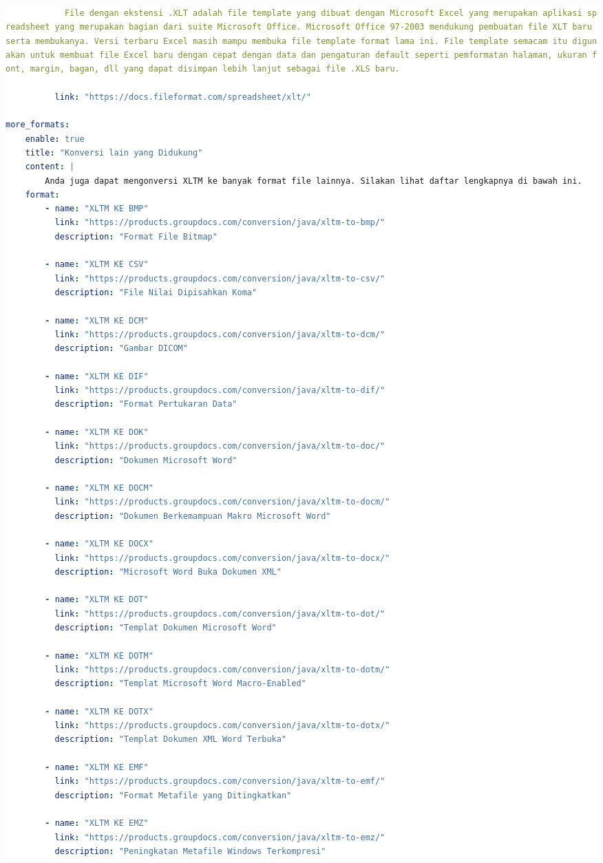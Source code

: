 ```yaml
            File dengan ekstensi .XLT adalah file template yang dibuat dengan Microsoft Excel yang merupakan aplikasi spreadsheet yang merupakan bagian dari suite Microsoft Office. Microsoft Office 97-2003 mendukung pembuatan file XLT baru serta membukanya. Versi terbaru Excel masih mampu membuka file template format lama ini. File template semacam itu digunakan untuk membuat file Excel baru dengan cepat dengan data dan pengaturan default seperti pemformatan halaman, ukuran font, margin, bagan, dll yang dapat disimpan lebih lanjut sebagai file .XLS baru.

          link: "https://docs.fileformat.com/spreadsheet/xlt/"

more_formats:
    enable: true
    title: "Konversi lain yang Didukung"
    content: |
        Anda juga dapat mengonversi XLTM ke banyak format file lainnya. Silakan lihat daftar lengkapnya di bawah ini.
    format: 
        - name: "XLTM KE BMP"
          link: "https://products.groupdocs.com/conversion/java/xltm-to-bmp/"
          description: "Format File Bitmap"

        - name: "XLTM KE CSV"
          link: "https://products.groupdocs.com/conversion/java/xltm-to-csv/"
          description: "File Nilai Dipisahkan Koma"

        - name: "XLTM KE DCM"
          link: "https://products.groupdocs.com/conversion/java/xltm-to-dcm/"
          description: "Gambar DICOM"

        - name: "XLTM KE DIF"
          link: "https://products.groupdocs.com/conversion/java/xltm-to-dif/"
          description: "Format Pertukaran Data"

        - name: "XLTM KE DOK"
          link: "https://products.groupdocs.com/conversion/java/xltm-to-doc/"
          description: "Dokumen Microsoft Word"

        - name: "XLTM KE DOCM"
          link: "https://products.groupdocs.com/conversion/java/xltm-to-docm/"
          description: "Dokumen Berkemampuan Makro Microsoft Word"

        - name: "XLTM KE DOCX"
          link: "https://products.groupdocs.com/conversion/java/xltm-to-docx/"
          description: "Microsoft Word Buka Dokumen XML"

        - name: "XLTM KE DOT"
          link: "https://products.groupdocs.com/conversion/java/xltm-to-dot/"
          description: "Templat Dokumen Microsoft Word"

        - name: "XLTM KE DOTM"
          link: "https://products.groupdocs.com/conversion/java/xltm-to-dotm/"
          description: "Templat Microsoft Word Macro-Enabled"

        - name: "XLTM KE DOTX"
          link: "https://products.groupdocs.com/conversion/java/xltm-to-dotx/"
          description: "Templat Dokumen XML Word Terbuka"

        - name: "XLTM KE EMF"
          link: "https://products.groupdocs.com/conversion/java/xltm-to-emf/"
          description: "Format Metafile yang Ditingkatkan"

        - name: "XLTM KE EMZ"
          link: "https://products.groupdocs.com/conversion/java/xltm-to-emz/"
          description: "Peningkatan Metafile Windows Terkompresi"
```